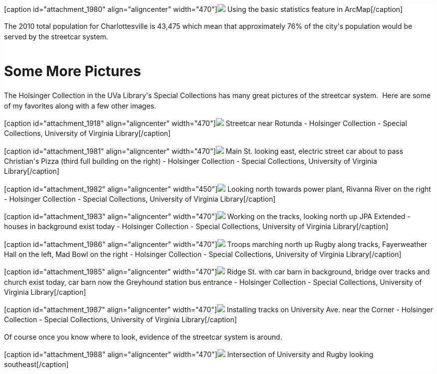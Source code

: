 [caption id="attachment_1980" align="aligncenter" width="470"][![](http://www.scholarslab.org/wp-content/uploads/2011/08/sum.png)](http://www.scholarslab.org/digital-humanities/charlottesvilles-street-car-system-in-gis/attachment/sum/) Using the basic statistics feature in ArcMap[/caption]

The 2010 total population for Charlottesville is 43,475 which mean that approximately 76% of the city's population would be served by the streetcar system.


# Some More Pictures


The Holsinger Collection in the UVa Library's Special Collections has many great pictures of the streetcar system.  Here are some of my favorites along with a few other images.

[caption id="attachment_1918" align="aligncenter" width="470"]![](http://www.scholarslab.org/wp-content/uploads/2011/08/X02377B-1024x809.jpg) Streetcar near Rotunda - Holsinger Collection - Special Collections, University of Virginia Library[/caption]

[caption id="attachment_1981" align="aligncenter" width="470"][![](http://www.scholarslab.org/wp-content/uploads/2011/08/Y20866B-1024x801.png)](http://www.scholarslab.org/digital-humanities/charlottesvilles-street-car-system-in-gis/attachment/y20866b/) Main St. looking east, electric street car about to pass Christian's Pizza (third full building on the right) - Holsinger Collection - Special Collections, University of Virginia Library[/caption]

[caption id="attachment_1982" align="aligncenter" width="450"][![](http://www.scholarslab.org/wp-content/uploads/2011/08/X1803B.jpg)](http://www.scholarslab.org/digital-humanities/charlottesvilles-street-car-system-in-gis/attachment/x1803b/) Looking north towards power plant, Rivanna River on the right - Holsinger Collection - Special Collections, University of Virginia Library[/caption]

[caption id="attachment_1983" align="aligncenter" width="470"][![](http://www.scholarslab.org/wp-content/uploads/2011/08/X06208B1-copy-1024x861.png)](http://www.scholarslab.org/digital-humanities/charlottesvilles-street-car-system-in-gis/attachment/x06208b1-copy/) Working on the tracks, looking north up JPA Extended - houses in background exist today - Holsinger Collection - Special Collections, University of Virginia Library[/caption]

[caption id="attachment_1986" align="aligncenter" width="470"][![](http://www.scholarslab.org/wp-content/uploads/2011/08/X06114B11-1024x837.png)](http://www.scholarslab.org/digital-humanities/charlottesvilles-street-car-system-in-gis/attachment/x06114b1-2/) Troops marching north up Rugby along tracks, Fayerweather Hall on the left, Mad Bowl on the right - Holsinger Collection - Special Collections, University of Virginia Library[/caption]

[caption id="attachment_1985" align="aligncenter" width="470"][![](http://www.scholarslab.org/wp-content/uploads/2011/08/X06208B3-1024x854.png)](http://www.scholarslab.org/digital-humanities/charlottesvilles-street-car-system-in-gis/attachment/x06208b3/) Ridge St. with car barn in background, bridge over tracks and church exist today, car barn now the Greyhound station bus entrance - Holsinger Collection - Special Collections, University of Virginia Library[/caption]

[caption id="attachment_1987" align="aligncenter" width="470"][![](http://www.scholarslab.org/wp-content/uploads/2011/08/Y08206B-1024x810.png)](http://www.scholarslab.org/digital-humanities/charlottesvilles-street-car-system-in-gis/attachment/y08206b/) Installing tracks on University Ave. near the Corner - Holsinger Collection - Special Collections, University of Virginia Library[/caption]

Of course once you know where to look, evidence of the streetcar system is around.

[caption id="attachment_1988" align="aligncenter" width="470"]![](http://www.scholarslab.org/wp-content/uploads/2011/08/trolley-005-1024x768.jpg) Intersection of University and Rugby looking southeast[/caption]
